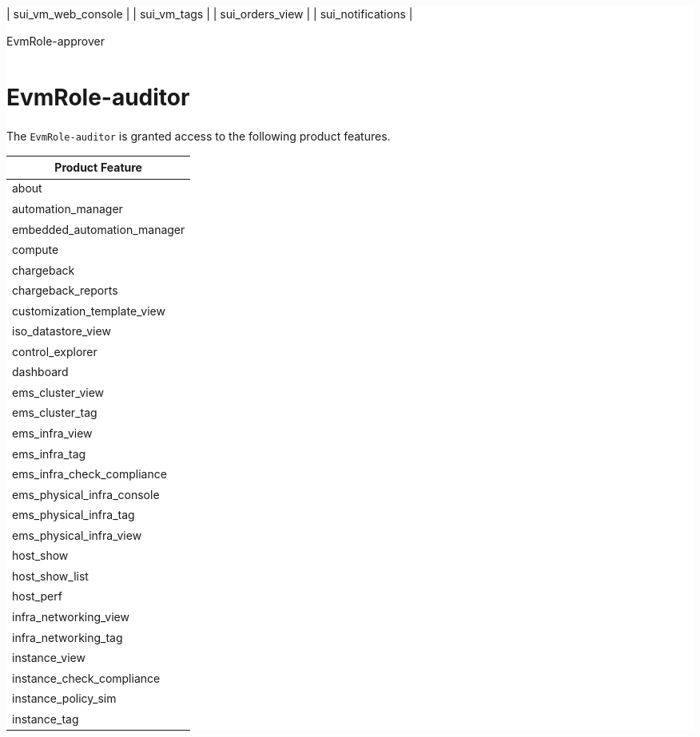 | sui\_vm\_web\_console            |
| sui\_vm\_tags                    |
| sui\_orders\_view                |
| sui\_notifications               |

EvmRole-approver

# EvmRole-auditor

The `EvmRole-auditor` is granted access to the following product
features.

| Product Feature                  |
| -------------------------------- |
| about                            |
| automation\_manager              |
| embedded\_automation\_manager    |
| compute                          |
| chargeback                       |
| chargeback\_reports              |
| customization\_template\_view    |
| iso\_datastore\_view             |
| control\_explorer                |
| dashboard                        |
| ems\_cluster\_view               |
| ems\_cluster\_tag                |
| ems\_infra\_view                 |
| ems\_infra\_tag                  |
| ems\_infra\_check\_compliance    |
| ems\_physical\_infra\_console    |
| ems\_physical\_infra\_tag        |
| ems\_physical\_infra\_view       |
| host\_show                       |
| host\_show\_list                 |
| host\_perf                       |
| infra\_networking\_view          |
| infra\_networking\_tag           |
| instance\_view                   |
| instance\_check\_compliance      |
| instance\_policy\_sim            |
| instance\_tag                    |